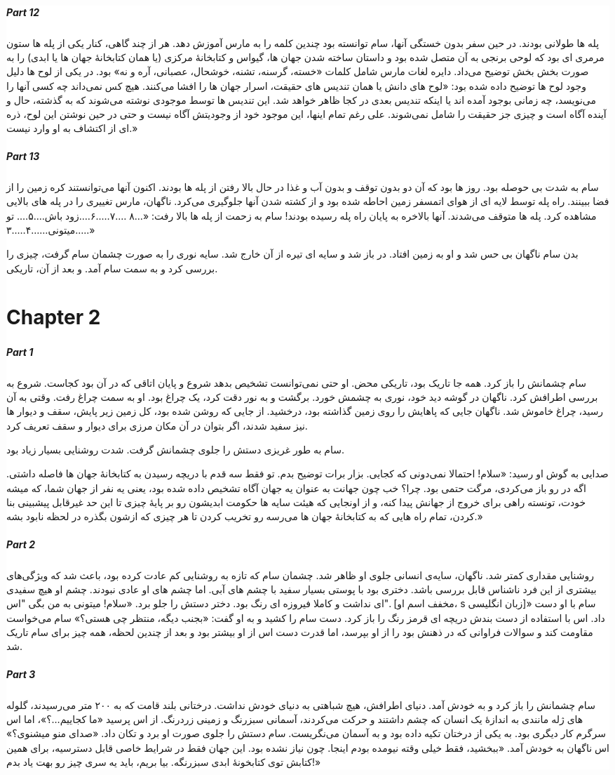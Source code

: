 ##### Part 12
پله ها طولانی بودند. در حین سفر بدون خستگی آنها، سام توانسته بود چندین کلمه را به مارس آموزش دهد. هر از چند گاهی، کنار یکی از پله ها ستون مرمری ای بود که لوحی برنجی به آن متصل شده بود و داستان ساخته شدن جهان ها، گیواس و کتابخانهٔ مرکزی (یا همان کتابخانهٔ جهان ها یا ابدی) را به صورت بخش بخش توضیح می‌داد. دایره لغات مارس شامل کلمات «خسته، گرسنه، تشنه، خوشحال، عصبانی، آره و نه» بود. در یکی از لوح ها دلیل وجود لوح ها توضیح داده شده بود: «لوح های دانش یا همان تندیس های حقیقت، اسرار جهان ها را افشا می‌کنند. هیچ کس نمی‌داند چه کسی آنها را می‌نویسد، چه زمانی بوجود آمده اند یا اینکه تندیس بعدی در کجا ظاهر خواهد شد. این تندیس ها توسط موجودی نوشته می‌شوند که به گذشته، حال و آینده آگاه است و چیزی جز حقیقت را شامل نمی‌شوند. علی رغم تمام اینها، این موجود خود از وجودیتش آگاه نیست و حتی در حین نوشتن این لوح، ذره ای از اکتشاف به او وارد نیست.»

##### Part 13
سام به شدت بی حوصله بود. روز ها بود که آن دو بدون توقف و بدون آب و غذا در حال بالا رفتن از پله ها بودند. اکنون آنها می‌توانستند کره زمین را از فضا ببینند. راه پله توسط لایه ای از هوای اتمسفر زمین احاطه شده بود و از کشته شدن آنها جلوگیری می‌کرد. ناگهان، مارس تغییری را در پله های بالایی مشاهده کرد. پله ها متوقف می‌شدند. آنها بالاخره به پایان راه پله رسیده بودند! سام به زحمت از پله ها بالا رفت: «…۸ ….۷…..۶….زود باش….۵…. تو میتونی……۴…..۳…..»

بدن سام ناگهان بی حس شد و او به زمین افتاد. در باز شد و سایه ای تیره از آن خارج شد. سایه نوری را به صورت چشمان سام گرفت، چیزی را بررسی کرد و به سمت سام آمد. و بعد از آن، تاریکی.

# Chapter 2
##### Part 1
سام چشمانش را باز کرد. همه جا تاریک بود، تاریکی محض. او حتی نمی‌توانست تشخیص بدهد شروع و پایان اتاقی که در آن بود کجاست. شروع به بررسی اطرافش کرد. ناگهان در گوشه دید خود، نوری به چشمش خورد. برگشت و به نور دقت کرد، یک چراغ بود. او به سمت چراغ رفت. وقتی به آن رسید، چراغ خاموش شد. ناگهان جایی که پاهایش را روی زمین گذاشته بود، درخشید. از جایی که روشن شده بود، کل زمین زیر پایش، سقف و دیوار ها نیز سفید شدند، اگر بتوان در آن مکان مرزی برای دیوار و سقف تعریف کرد.

سام به طور غریزی دستش را جلوی چشمانش گرفت. شدت روشنایی بسیار زیاد بود.

صدایی به گوش او رسید: «سلام! احتمالا نمی‌دونی که کجایی. بزار برات توضیح بدم. تو فقط سه قدم با دریچه رسیدن به کتابخانهٔ جهان ها فاصله داشتی. اگه در رو باز می‌کردی، مرگت حتمی بود. چرا؟ خب چون جهانت به عنوان یه جهان آگاه تشخیص داده شده بود، یعنی یه نفر از جهان شما، که میشه خودت، تونسته راهی برای خروج از جهانش پیدا کنه، و از اونجایی که هیئت سایه ها حکومت ابدیشون رو بر پایهٔ چیزی تا این حد غیرقابل پیشبینی بنا کردن، تمام راه هایی که به کتابخانهٔ جهان ها می‌رسه رو تخریب کردن تا هر چیزی که ازشون بگذره در لحظه نابود بشه.»

##### Part 2
روشنایی مقداری کمتر شد. ناگهان، سایه‌ی انسانی جلوی او ظاهر شد. چشمان سام که تازه به روشنایی کم عادت کرده بود، باعث شد که ویژگی‌های بیشتری از این فرد ناشناس قابل بررسی باشد. دختری بود با پوستی بسیار سفید با چشم های آبی. اما چشم های او عادی نبودند. چشم او هیچ سفیدی ای نداشت و کاملا فیروزه ای رنگ بود. دختر دستش را جلو برد. «سلام! میتونی به من بگی "اس". [مخفف اسم او، s زبان انگلیسی]» سام با او دست داد. اس با استفاده از دست بندش دریچه ای قرمز رنگ را باز کرد. دست سام را کشید و به او گفت: «بجنب دیگه، منتظر چی هستی؟» سام می‌خواست مقاومت کند و سوالات فراوانی که در ذهنش بود را از او بپرسد، اما قدرت دست اس از او بیشتر بود و بعد از چندین لحظه، همه چیز برای سام تاریک شد.

##### Part 3
سام چشمانش را باز کرد و به خودش آمد. دنیای اطرافش، هیچ شباهتی به دنیای خودش نداشت. درختانی بلند قامت که به ۲۰۰ متر می‌رسیدند، گلوله های ژله مانندی به اندازهٔ یک انسان که چشم داشتند و حرکت می‌کردند، آسمانی سبزرنگ و زمینی زردرنگ. از اس پرسید «ما کجاییم…؟»، اما اس سرگرم کار دیگری بود. به یکی از درختان تکیه داده بود و به آسمان می‌نگریست. سام دستش را جلوی صورت او برد و تکان داد. «صدای منو میشنوی؟» اس ناگهان به خودش آمد. «ببخشید، فقط خیلی وقته نیومده بودم اینجا. چون نیاز نشده بود. این جهان فقط در شرایط خاصی قابل دسترسیه، برای همین کتابش توی کتابخونهٔ ابدی سبزرنگه. بیا بریم، باید یه سری چیز رو بهت یاد بدم!»
